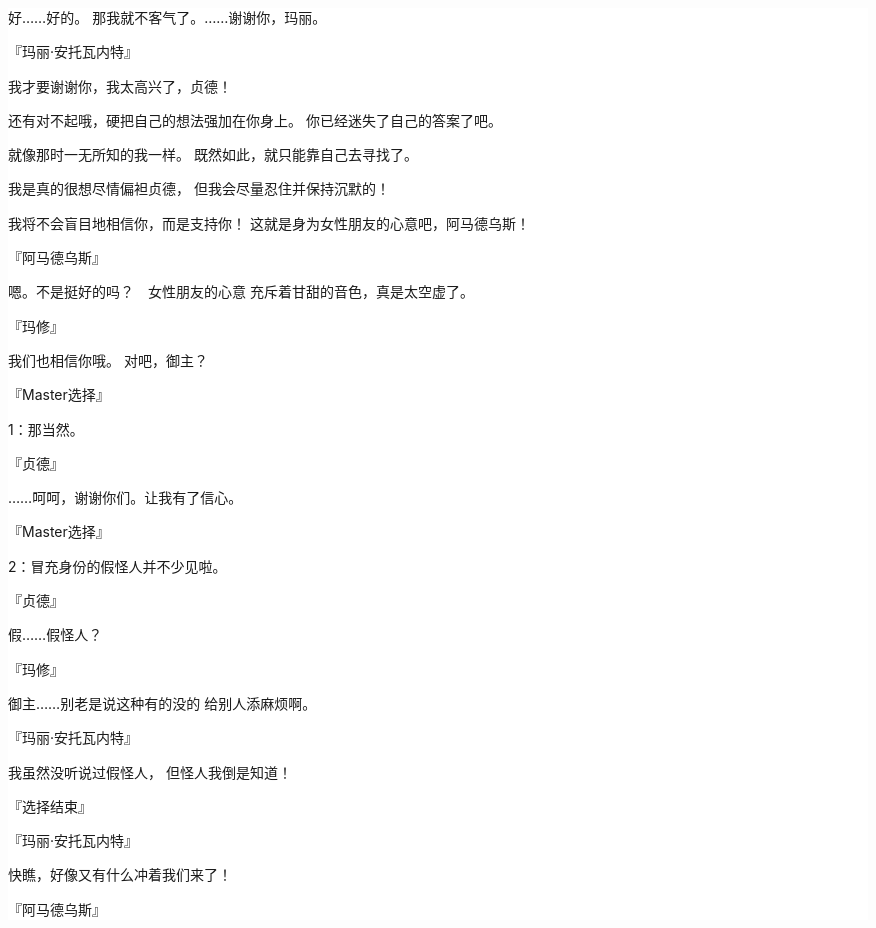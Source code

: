 好……好的。
那我就不客气了。……谢谢你，玛丽。

『玛丽·安托瓦内特』

我才要谢谢你，我太高兴了，贞德！

还有对不起哦，硬把自己的想法强加在你身上。
你已经迷失了自己的答案了吧。

就像那时一无所知的我一样。
既然如此，就只能靠自己去寻找了。

我是真的很想尽情偏袒贞德，
但我会尽量忍住并保持沉默的！

我将不会盲目地相信你，而是支持你！
这就是身为女性朋友的心意吧，阿马德乌斯！

『阿马德乌斯』

嗯。不是挺好的吗？　女性朋友的心意
充斥着甘甜的音色，真是太空虚了。

『玛修』

我们也相信你哦。
对吧，御主？

『Master选择』

1：那当然。

『贞德』

……呵呵，谢谢你们。让我有了信心。

『Master选择』

2：冒充身份的假怪人并不少见啦。

『贞德』

假……假怪人？

『玛修』

御主……别老是说这种有的没的
给别人添麻烦啊。

『玛丽·安托瓦内特』

我虽然没听说过假怪人，
但怪人我倒是知道！

『选择结束』

『玛丽·安托瓦内特』

快瞧，好像又有什么冲着我们来了！

『阿马德乌斯』

